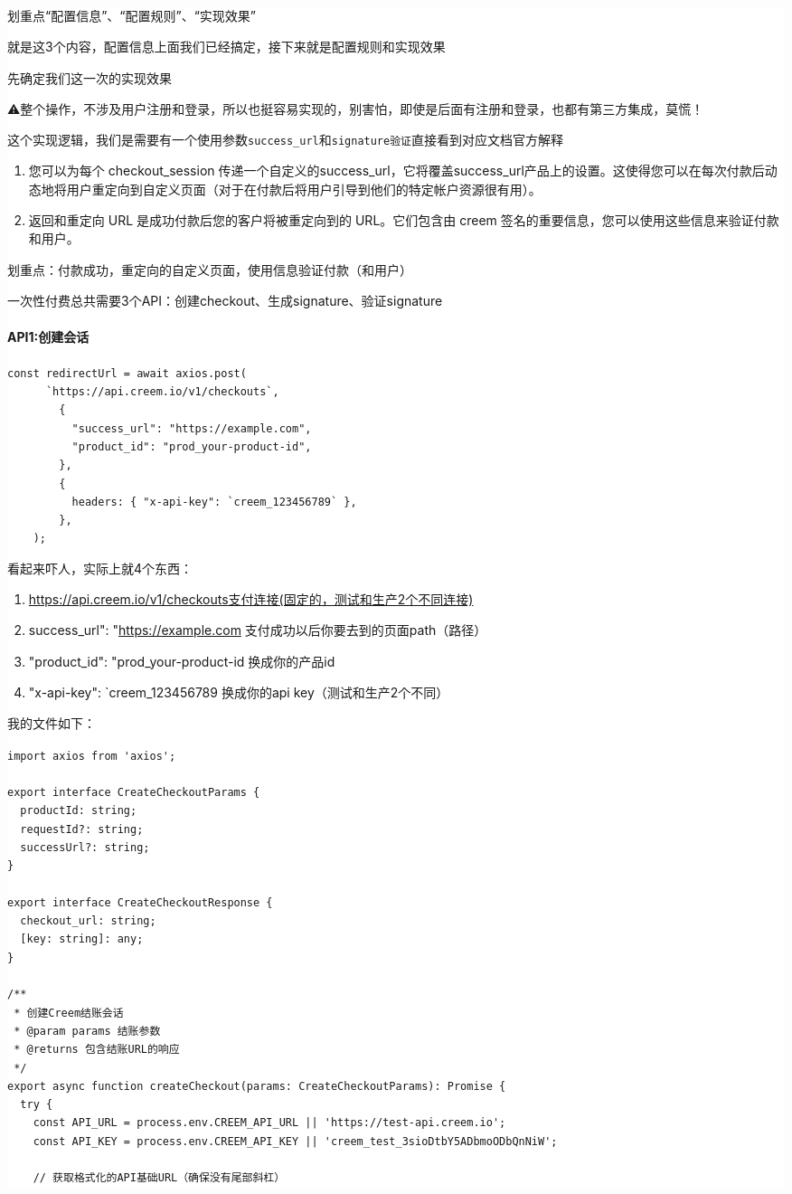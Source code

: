 划重点“配置信息”、“配置规则”、“实现效果”

就是这3个内容，配置信息上面我们已经搞定，接下来就是配置规则和实现效果

先确定我们这一次的实现效果

⚠️整个操作，不涉及用户注册和登录，所以也挺容易实现的，别害怕，即使是后面有注册和登录，也都有第三方集成，莫慌！

这个实现逻辑，我们是需要有一个使用参数`success_url`和`signature验证`直接看到对应文档官方解释

1.  您可以为每个 checkout_session 传递一个自定义的success_url，它将覆盖success_url产品上的设置。这使得您可以在每次付款后动态地将用户重定向到自定义页面（对于在付款后将用户引导到他们的特定帐户资源很有用）。

1.  返回和重定向 URL 是成功付款后您的客户将被重定向到的 URL。它们包含由 creem 签名的重要信息，您可以使用这些信息来验证付款和用户。

划重点：付款成功，重定向的自定义页面，使用信息验证付款（和用户）

一次性付费总共需要3个API：创建checkout、生成signature、验证signature

#### API1:创建会话

```
const redirectUrl = await axios.post(
      `https://api.creem.io/v1/checkouts`,
        {
          "success_url": "https://example.com",
          "product_id": "prod_your-product-id",
        },
        {
          headers: { "x-api-key": `creem_123456789` },
        },
    );
```

看起来吓人，实际上就4个东西：

1.  https://api.creem.io/v1/checkouts支付连接(固定的，测试和生产2个不同连接)

1.  success_url": "https://example.com 支付成功以后你要去到的页面path（路径）

1.  "product_id": "prod_your-product-id 换成你的产品id

1.  "x-api-key": `creem_123456789 换成你的api key（测试和生产2个不同）

我的文件如下：

```
import axios from 'axios';

export interface CreateCheckoutParams {
  productId: string;
  requestId?: string;
  successUrl?: string;
}

export interface CreateCheckoutResponse {
  checkout_url: string;
  [key: string]: any;
}

/**
 * 创建Creem结账会话
 * @param params 结账参数
 * @returns 包含结账URL的响应
 */
export async function createCheckout(params: CreateCheckoutParams): Promise {
  try {
    const API_URL = process.env.CREEM_API_URL || 'https://test-api.creem.io';
    const API_KEY = process.env.CREEM_API_KEY || 'creem_test_3sioDtbY5ADbmoODbQnNiW';

    // 获取格式化的API基础URL（确保没有尾部斜杠）
```